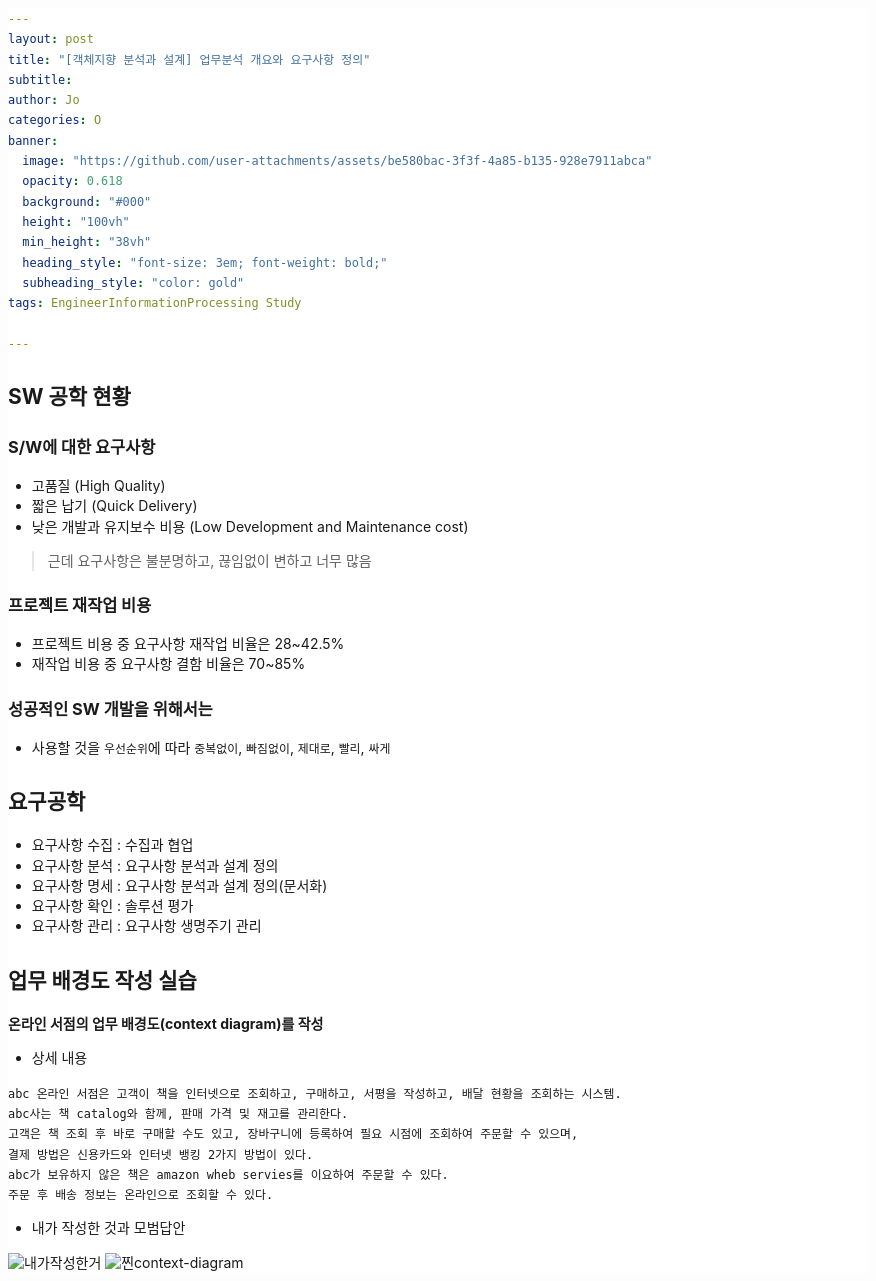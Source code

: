 ```yaml
---
layout: post
title: "[객체지향 분석과 설계] 업무분석 개요와 요구사항 정의"
subtitle: 
author: Jo
categories: O
banner:
  image: "https://github.com/user-attachments/assets/be580bac-3f3f-4a85-b135-928e7911abca"
  opacity: 0.618
  background: "#000"
  height: "100vh"
  min_height: "38vh"
  heading_style: "font-size: 3em; font-weight: bold;"
  subheading_style: "color: gold"
tags: EngineerInformationProcessing Study

---
```


## SW 공학 현황
### S/W에 대한 요구사항
- 고품질 (High Quality)
- 짧은 납기 (Quick Delivery)
- 낮은 개발과 유지보수 비용 (Low Development and Maintenance cost)
> 근데 요구사항은 불분명하고, 끊임없이 변하고 너무 많음
### 프로젝트 재작업 비용
- 프로젝트 비용 중 요구사항 재작업 비율은 28~42.5%
- 재작업 비용 중 요구사항 결함 비율은 70~85%
### 성공적인 SW 개발을 위해서는
- 사용할 것을 ``우선순위``에 따라 ``중복없이``, ``빠짐없이``, ``제대로``, ``빨리``, ``싸게``

## 요구공학
- 요구사항 수집 : 수집과 협업
- 요구사항 분석 : 요구사항 분석과 설계 정의
- 요구사항 명세 : 요구사항 분석과 설계 정의(문서화)
- 요구사항 확인 : 솔루션 평가
- 요구사항 관리 : 요구사항 생명주기 관리


## 업무 배경도 작성 실습
<b>온라인 서점의 업무 배경도(context diagram)를 작성</b><br>
- 상세 내용
```
abc 온라인 서점은 고객이 책을 인터넷으로 조회하고, 구매하고, 서평을 작성하고, 배달 현황을 조회하는 시스템.
abc사는 책 catalog와 함께, 판매 가격 및 재고를 관리한다.
고객은 책 조회 후 바로 구매할 수도 있고, 장바구니에 등록하여 필요 시점에 조회하여 주문할 수 있으며,
결제 방법은 신용카드와 인터넷 뱅킹 2가지 방법이 있다.
abc가 보유하지 않은 책은 amazon wheb servies를 이요하여 주문할 수 있다.
주문 후 배송 정보는 온라인으로 조회할 수 있다.
```
- 내가 작성한 것과 모범답안
<img width="45%" alt="내가작성한거" src="https://github.com/user-attachments/assets/eda551a7-5cd6-496b-ab5b-7941006398db">
<img width="45%" alt="찐context-diagram" src="https://github.com/user-attachments/assets/be580bac-3f3f-4a85-b135-928e7911abca">
